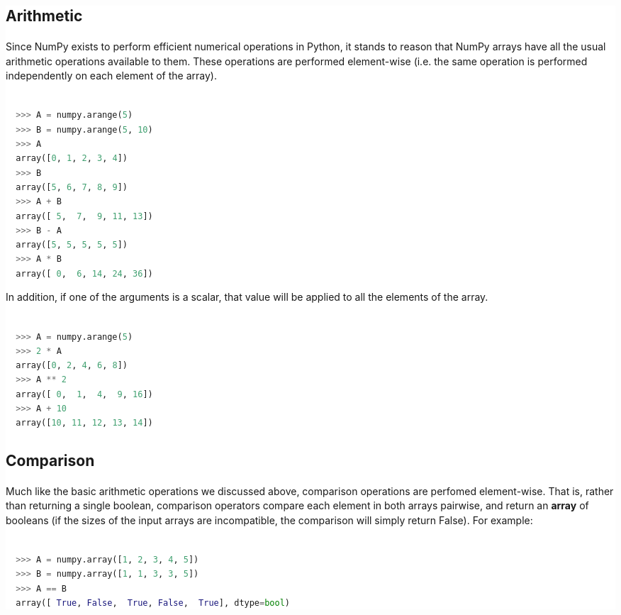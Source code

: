 Arithmetic
----------

Since NumPy exists to perform efficient numerical operations in Python,
it stands to reason that NumPy arrays have all the usual arithmetic
operations available to them. These operations are performed
element-wise (i.e. the same operation is performed independently on each
element of the array).


```python

  >>> A = numpy.arange(5)
  >>> B = numpy.arange(5, 10)
  >>> A
  array([0, 1, 2, 3, 4])
  >>> B
  array([5, 6, 7, 8, 9])
  >>> A + B
  array([ 5,  7,  9, 11, 13])
  >>> B - A
  array([5, 5, 5, 5, 5])
  >>> A * B
  array([ 0,  6, 14, 24, 36])
```

In addition, if one of the arguments is a scalar, that value will be
applied to all the elements of the array.

```python
  
  >>> A = numpy.arange(5)
  >>> 2 * A
  array([0, 2, 4, 6, 8])
  >>> A ** 2
  array([ 0,  1,  4,  9, 16])
  >>> A + 10
  array([10, 11, 12, 13, 14])
```

Comparison
----------

Much like the basic arithmetic operations we discussed above, comparison
operations are perfomed element-wise. That is, rather than returning a
single boolean, comparison operators compare each element in both arrays
pairwise, and return an **array** of booleans (if the sizes of the input
arrays are incompatible, the comparison will simply return False). For
example:

```python

  >>> A = numpy.array([1, 2, 3, 4, 5])
  >>> B = numpy.array([1, 1, 3, 3, 5])
  >>> A == B
  array([ True, False,  True, False,  True], dtype=bool)
```
